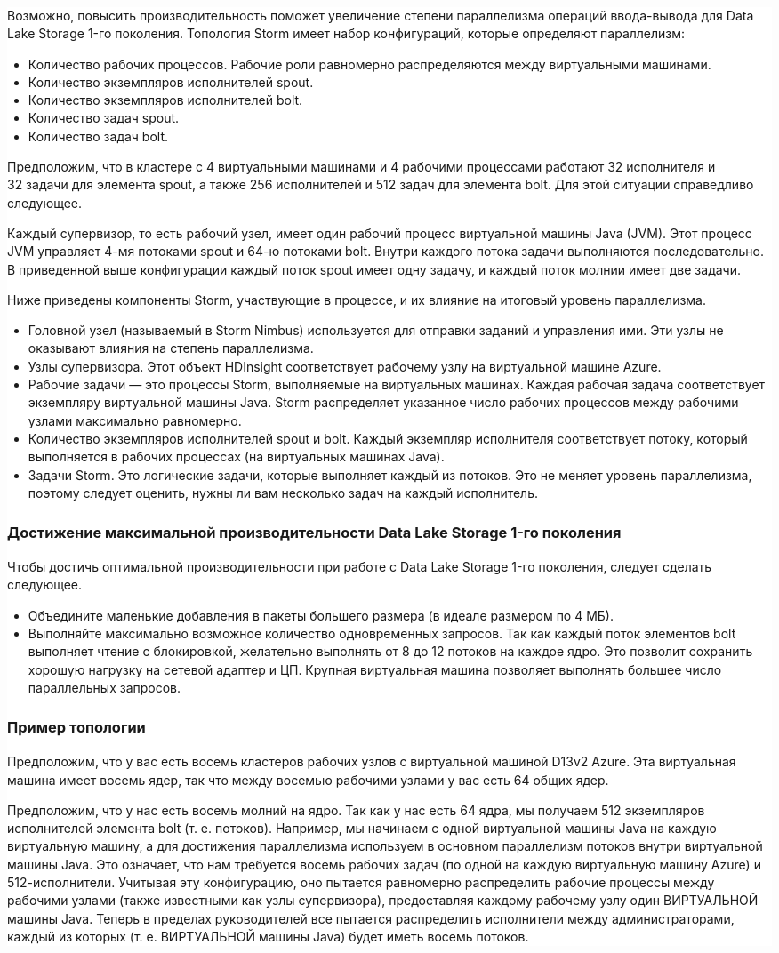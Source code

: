 Возможно, повысить производительность поможет увеличение степени параллелизма операций ввода-вывода для Data Lake Storage 1-го поколения. Топология Storm имеет набор конфигураций, которые определяют параллелизм:
* Количество рабочих процессов. Рабочие роли равномерно распределяются между виртуальными машинами.
* Количество экземпляров исполнителей spout.
* Количество экземпляров исполнителей bolt.
* Количество задач spout.
* Количество задач bolt.

Предположим, что в кластере с 4 виртуальными машинами и 4 рабочими процессами работают 32 исполнителя и 32 задачи для элемента spout, а также 256 исполнителей и 512 задач для элемента bolt. Для этой ситуации справедливо следующее.

Каждый супервизор, то есть рабочий узел, имеет один рабочий процесс виртуальной машины Java (JVM). Этот процесс JVM управляет 4-мя потоками spout и 64-ю потоками bolt. Внутри каждого потока задачи выполняются последовательно. В приведенной выше конфигурации каждый поток spout имеет одну задачу, и каждый поток молнии имеет две задачи.

Ниже приведены компоненты Storm, участвующие в процессе, и их влияние на итоговый уровень параллелизма.
* Головной узел (называемый в Storm Nimbus) используется для отправки заданий и управления ими. Эти узлы не оказывают влияния на степень параллелизма.
* Узлы супервизора. Этот объект HDInsight соответствует рабочему узлу на виртуальной машине Azure.
* Рабочие задачи — это процессы Storm, выполняемые на виртуальных машинах. Каждая рабочая задача соответствует экземпляру виртуальной машины Java. Storm распределяет указанное число рабочих процессов между рабочими узлами максимально равномерно.
* Количество экземпляров исполнителей spout и bolt. Каждый экземпляр исполнителя соответствует потоку, который выполняется в рабочих процессах (на виртуальных машинах Java).
* Задачи Storm. Это логические задачи, которые выполняет каждый из потоков. Это не меняет уровень параллелизма, поэтому следует оценить, нужны ли вам несколько задач на каждый исполнитель.

### <a name="get-the-best-performance-from-data-lake-storage-gen1"></a>Достижение максимальной производительности Data Lake Storage 1-го поколения

Чтобы достичь оптимальной производительности при работе с Data Lake Storage 1-го поколения, следует сделать следующее.
* Объедините маленькие добавления в пакеты большего размера (в идеале размером по 4 МБ).
* Выполняйте максимально возможное количество одновременных запросов. Так как каждый поток элементов bolt выполняет чтение с блокировкой, желательно выполнять от 8 до 12 потоков на каждое ядро. Это позволит сохранить хорошую нагрузку на сетевой адаптер и ЦП. Крупная виртуальная машина позволяет выполнять большее число параллельных запросов.  

### <a name="example-topology"></a>Пример топологии

Предположим, что у вас есть восемь кластеров рабочих узлов с виртуальной машиной D13v2 Azure. Эта виртуальная машина имеет восемь ядер, так что между восемью рабочими узлами у вас есть 64 общих ядер.

Предположим, что у нас есть восемь молний на ядро. Так как у нас есть 64 ядра, мы получаем 512 экземпляров исполнителей элемента bolt (т. е. потоков). Например, мы начинаем с одной виртуальной машины Java на каждую виртуальную машину, а для достижения параллелизма используем в основном параллелизм потоков внутри виртуальной машины Java. Это означает, что нам требуется восемь рабочих задач (по одной на каждую виртуальную машину Azure) и 512-исполнители. Учитывая эту конфигурацию, оно пытается равномерно распределить рабочие процессы между рабочими узлами (также известными как узлы супервизора), предоставляя каждому рабочему узлу один ВИРТУАЛЬНОЙ машины Java. Теперь в пределах руководителей все пытается распределить исполнители между администраторами, каждый из которых (т. е. ВИРТУАЛЬНОЙ машины Java) будет иметь восемь потоков.
